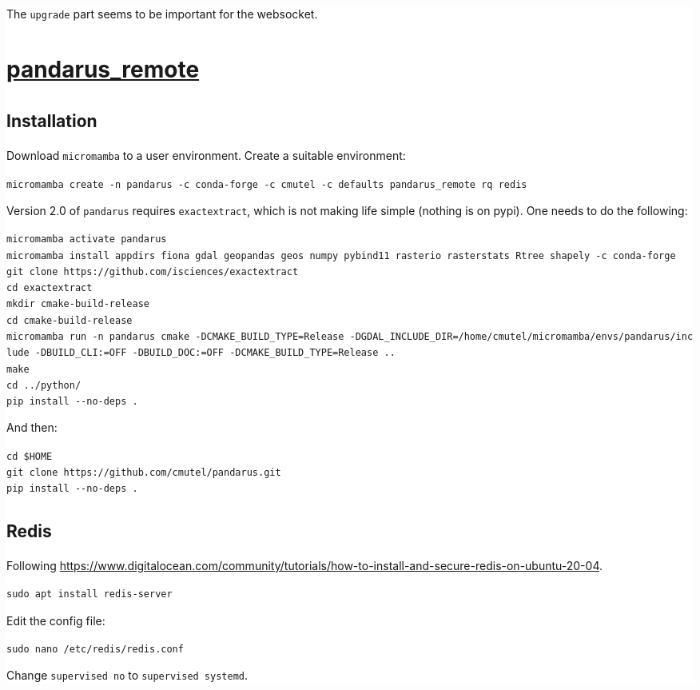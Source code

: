The `upgrade` part seems to be important for the websocket.

# [pandarus_remote](https://github.com/cmutel/pandarus_remote)

## Installation

Download `micromamba` to a user environment. Create a suitable environment:

```
micromamba create -n pandarus -c conda-forge -c cmutel -c defaults pandarus_remote rq redis
```

Version 2.0 of `pandarus` requires `exactextract`, which is not making life simple (nothing is on pypi). One needs to do the following:

```console
micromamba activate pandarus
micromamba install appdirs fiona gdal geopandas geos numpy pybind11 rasterio rasterstats Rtree shapely -c conda-forge
git clone https://github.com/isciences/exactextract
cd exactextract
mkdir cmake-build-release
cd cmake-build-release
micromamba run -n pandarus cmake -DCMAKE_BUILD_TYPE=Release -DGDAL_INCLUDE_DIR=/home/cmutel/micromamba/envs/pandarus/include -DBUILD_CLI:=OFF -DBUILD_DOC:=OFF -DCMAKE_BUILD_TYPE=Release ..
make
cd ../python/
pip install --no-deps .
```

And then:

```console
cd $HOME
git clone https://github.com/cmutel/pandarus.git
pip install --no-deps .
```

## Redis

Following https://www.digitalocean.com/community/tutorials/how-to-install-and-secure-redis-on-ubuntu-20-04.

```
sudo apt install redis-server
```

Edit the config file:

```
sudo nano /etc/redis/redis.conf
```

Change `supervised no` to `supervised systemd`.
